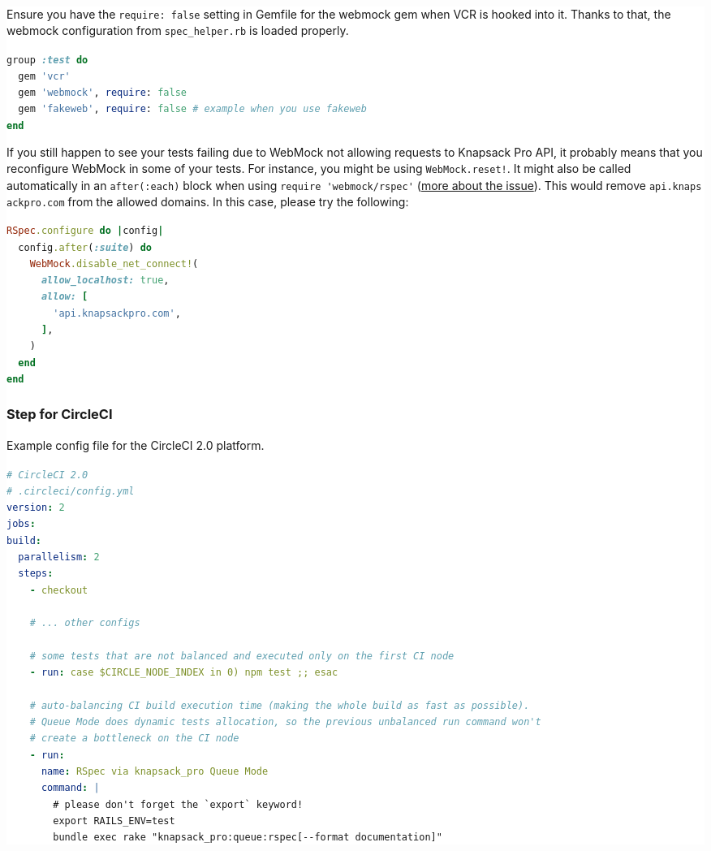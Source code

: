   Ensure you have the `require: false` setting in Gemfile for the webmock gem when VCR is hooked into it. Thanks to that, the webmock configuration from `spec_helper.rb` is loaded properly.

```ruby
group :test do
  gem 'vcr'
  gem 'webmock', require: false
  gem 'fakeweb', require: false # example when you use fakeweb
end
```

  If you still happen to see your tests failing due to WebMock not allowing requests to Knapsack Pro API, it probably means that you reconfigure WebMock in some of your tests.
  For instance, you might be using `WebMock.reset!`. It might also be called automatically in an `after(:each)` block when using `require 'webmock/rspec'` (<a href="https://github.com/bblimke/webmock/issues/484#issuecomment-116193449" target="_blank">more about the issue</a>). This would remove `api.knapsackpro.com` from the allowed domains. In this case, please try the following:

```ruby
RSpec.configure do |config|
  config.after(:suite) do
    WebMock.disable_net_connect!(
      allow_localhost: true,
      allow: [
        'api.knapsackpro.com',
      ],
    )
  end
end
```

</div>

<div id="guide-providers">
<div id="guide-provider-circleci" className="hidden" markdown="1">

  ### Step for CircleCI

  <p>
    Example config file for the CircleCI 2.0 platform.
  </p>

```yaml
# CircleCI 2.0
# .circleci/config.yml
version: 2
jobs:
build:
  parallelism: 2
  steps:
    - checkout

    # ... other configs

    # some tests that are not balanced and executed only on the first CI node
    - run: case $CIRCLE_NODE_INDEX in 0) npm test ;; esac

    # auto-balancing CI build execution time (making the whole build as fast as possible).
    # Queue Mode does dynamic tests allocation, so the previous unbalanced run command won't
    # create a bottleneck on the CI node
    - run:
      name: RSpec via knapsack_pro Queue Mode
      command: |
        # please don't forget the `export` keyword!
        export RAILS_ENV=test
        bundle exec rake "knapsack_pro:queue:rspec[--format documentation]"

```